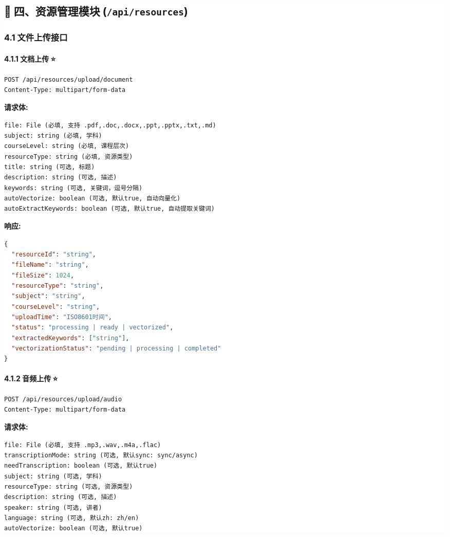
## 📁 四、资源管理模块 (`/api/resources`)

### 4.1 文件上传接口

#### 4.1.1 文档上传 ⭐
```http
POST /api/resources/upload/document
Content-Type: multipart/form-data
```

**请求体:**
```
file: File (必填, 支持 .pdf,.doc,.docx,.ppt,.pptx,.txt,.md)
subject: string (必填, 学科)
courseLevel: string (必填, 课程层次)
resourceType: string (必填, 资源类型)
title: string (可选, 标题)
description: string (可选, 描述)
keywords: string (可选, 关键词，逗号分隔)
autoVectorize: boolean (可选, 默认true, 自动向量化)
autoExtractKeywords: boolean (可选, 默认true, 自动提取关键词)
```

**响应:**
```json
{
  "resourceId": "string",
  "fileName": "string",
  "fileSize": 1024,
  "resourceType": "string",
  "subject": "string",
  "courseLevel": "string",
  "uploadTime": "ISO8601时间",
  "status": "processing | ready | vectorized",
  "extractedKeywords": ["string"],
  "vectorizationStatus": "pending | processing | completed"
}
```

#### 4.1.2 音频上传 ⭐
```http
POST /api/resources/upload/audio
Content-Type: multipart/form-data
```

**请求体:**
```
file: File (必填, 支持 .mp3,.wav,.m4a,.flac)
transcriptionMode: string (可选, 默认sync: sync/async)
needTranscription: boolean (可选, 默认true)
subject: string (可选, 学科)
resourceType: string (可选, 资源类型)
description: string (可选, 描述)
speaker: string (可选, 讲者)
language: string (可选, 默认zh: zh/en)
autoVectorize: boolean (可选, 默认true)
```
